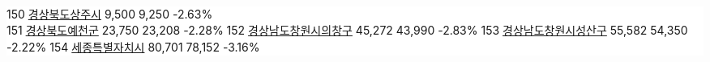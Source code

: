   <tr class="item">
    <td>150</td>
    <td><a href="/apt/경상북도상주시">경상북도상주시</a></td>
    <td>9,500</td>
    <td>9,250</td>
    <td>-2.63%</td>
  </tr>

  <tr>
    <td colspan="5">
      <script async src="https://pagead2.googlesyndication.com/pagead/js/adsbygoogle.js?client=ca-pub-3485438051770037"
          crossorigin="anonymous"></script>
      <ins class="adsbygoogle"
          style="display:block; text-align:center;"
          data-ad-layout="in-article"
          data-ad-format="fluid"
          data-ad-client="ca-pub-3485438051770037"
          data-ad-slot="2046582130"></ins>
      <script>
          (adsbygoogle = window.adsbygoogle || []).push({});
      </script>
    </td>
  </tr>            
            
  <tr class="item">
    <td>151</td>
    <td><a href="/apt/경상북도예천군">경상북도예천군</a></td>
    <td>23,750</td>
    <td>23,208</td>
    <td>-2.28%</td>
  </tr>

  <tr class="item">
    <td>152</td>
    <td><a href="/apt/경상남도창원시의창구">경상남도창원시의창구</a></td>
    <td>45,272</td>
    <td>43,990</td>
    <td>-2.83%</td>
  </tr>

  <tr class="item">
    <td>153</td>
    <td><a href="/apt/경상남도창원시성산구">경상남도창원시성산구</a></td>
    <td>55,582</td>
    <td>54,350</td>
    <td>-2.22%</td>
  </tr>

  <tr class="item">
    <td>154</td>
    <td><a href="/apt/세종특별자치시">세종특별자치시</a></td>
    <td>80,701</td>
    <td>78,152</td>
    <td>-3.16%</td>
  </tr>
